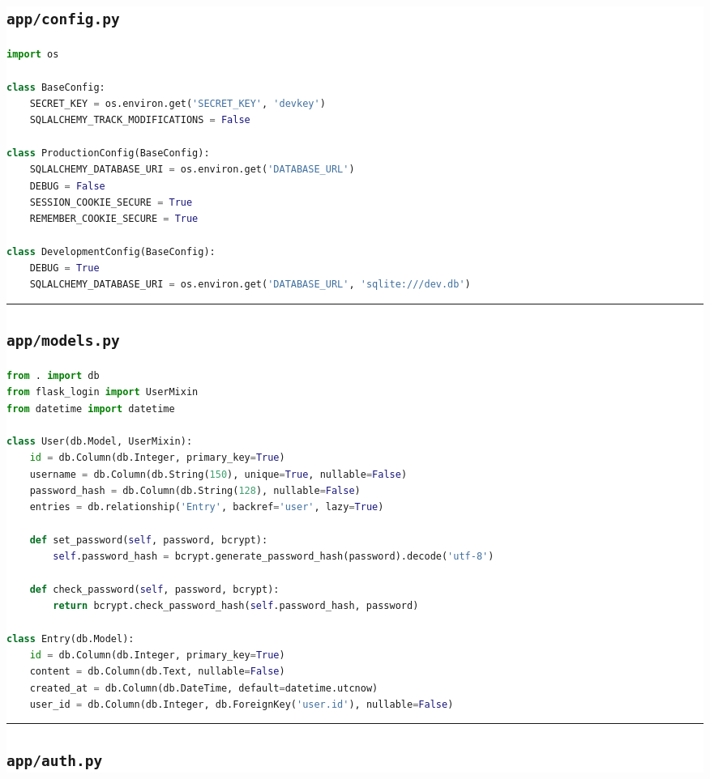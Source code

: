 
## `app/config.py`

```python
import os

class BaseConfig:
    SECRET_KEY = os.environ.get('SECRET_KEY', 'devkey')
    SQLALCHEMY_TRACK_MODIFICATIONS = False

class ProductionConfig(BaseConfig):
    SQLALCHEMY_DATABASE_URI = os.environ.get('DATABASE_URL')
    DEBUG = False
    SESSION_COOKIE_SECURE = True
    REMEMBER_COOKIE_SECURE = True

class DevelopmentConfig(BaseConfig):
    DEBUG = True
    SQLALCHEMY_DATABASE_URI = os.environ.get('DATABASE_URL', 'sqlite:///dev.db')
```

---

## `app/models.py`

```python
from . import db
from flask_login import UserMixin
from datetime import datetime

class User(db.Model, UserMixin):
    id = db.Column(db.Integer, primary_key=True)
    username = db.Column(db.String(150), unique=True, nullable=False)
    password_hash = db.Column(db.String(128), nullable=False)
    entries = db.relationship('Entry', backref='user', lazy=True)

    def set_password(self, password, bcrypt):
        self.password_hash = bcrypt.generate_password_hash(password).decode('utf-8')

    def check_password(self, password, bcrypt):
        return bcrypt.check_password_hash(self.password_hash, password)

class Entry(db.Model):
    id = db.Column(db.Integer, primary_key=True)
    content = db.Column(db.Text, nullable=False)
    created_at = db.Column(db.DateTime, default=datetime.utcnow)
    user_id = db.Column(db.Integer, db.ForeignKey('user.id'), nullable=False)
```

---

## `app/auth.py`
